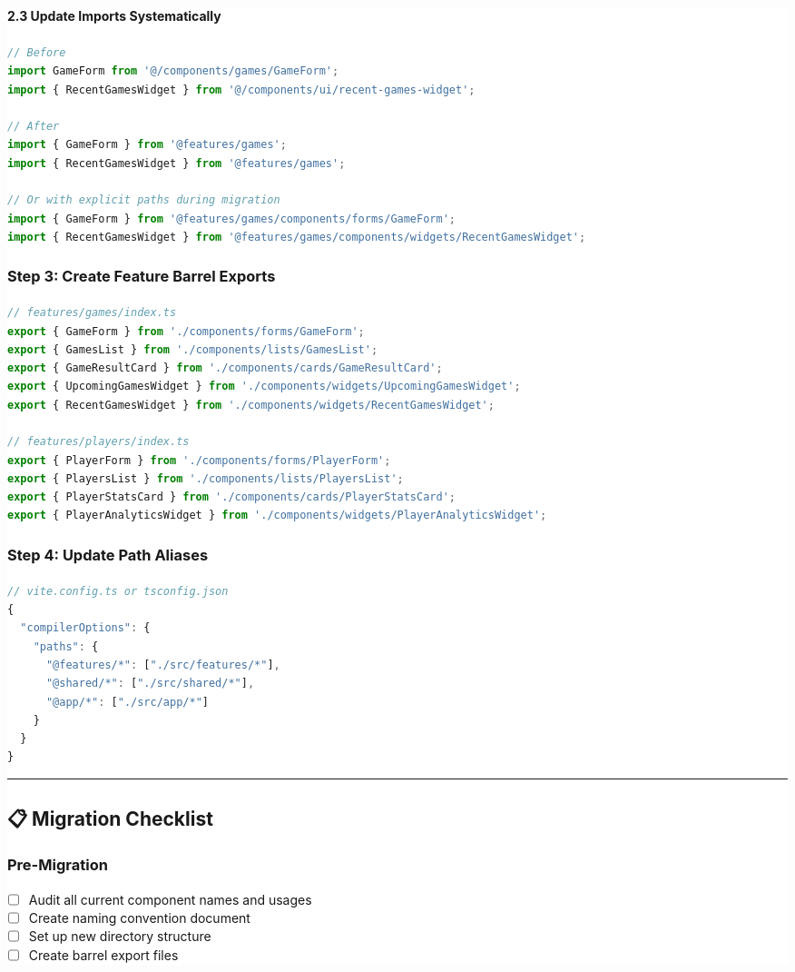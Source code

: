 #### **2.3 Update Imports Systematically**
```typescript
// Before
import GameForm from '@/components/games/GameForm';
import { RecentGamesWidget } from '@/components/ui/recent-games-widget';

// After
import { GameForm } from '@features/games';
import { RecentGamesWidget } from '@features/games';

// Or with explicit paths during migration
import { GameForm } from '@features/games/components/forms/GameForm';
import { RecentGamesWidget } from '@features/games/components/widgets/RecentGamesWidget';
```

### **Step 3: Create Feature Barrel Exports**
```typescript
// features/games/index.ts
export { GameForm } from './components/forms/GameForm';
export { GamesList } from './components/lists/GamesList';
export { GameResultCard } from './components/cards/GameResultCard';
export { UpcomingGamesWidget } from './components/widgets/UpcomingGamesWidget';
export { RecentGamesWidget } from './components/widgets/RecentGamesWidget';

// features/players/index.ts  
export { PlayerForm } from './components/forms/PlayerForm';
export { PlayersList } from './components/lists/PlayersList';
export { PlayerStatsCard } from './components/cards/PlayerStatsCard';
export { PlayerAnalyticsWidget } from './components/widgets/PlayerAnalyticsWidget';
```

### **Step 4: Update Path Aliases**
```typescript
// vite.config.ts or tsconfig.json
{
  "compilerOptions": {
    "paths": {
      "@features/*": ["./src/features/*"],
      "@shared/*": ["./src/shared/*"],
      "@app/*": ["./src/app/*"]
    }
  }
}
```

---

## 📋 **Migration Checklist**

### **Pre-Migration**
- [ ] Audit all current component names and usages
- [ ] Create naming convention document
- [ ] Set up new directory structure
- [ ] Create barrel export files
